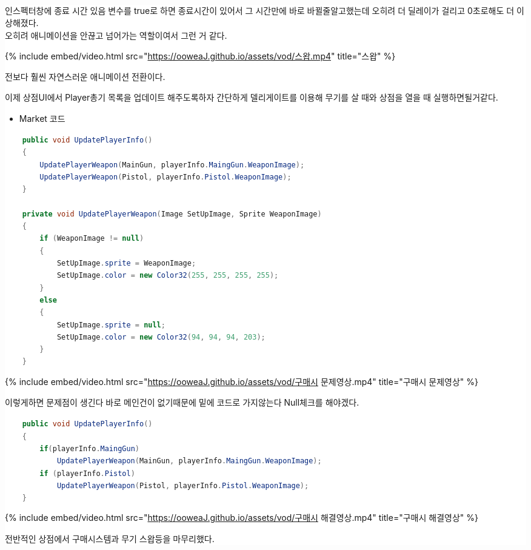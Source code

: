 인스펙터창에 종료 시간 있음 변수를 true로 하면 종료시간이 있어서 그 시간만에 바로 바뀔줄알고했는데 오히려 더 딜레이가 걸리고 0초로해도 더 이상해졌다.  
오히려 애니메이션을 안끊고 넘어가는 역할이여서 그런 거 같다.  

{% include embed/video.html src="https://ooweaJ.github.io/assets/vod/스왑.mp4" title="스왑" %}

전보다 훨씬 자연스러운 애니메이션 전환이다.  

이제 상점UI에서 Player총기 목록을 업데이트 해주도록하자 간단하게 델리게이트를 이용해 무기를 살 때와 상점을 열을 때 실행하면될거같다.  

- Market 코드
```c#
    public void UpdatePlayerInfo()
    {
        UpdatePlayerWeapon(MainGun, playerInfo.MaingGun.WeaponImage);
        UpdatePlayerWeapon(Pistol, playerInfo.Pistol.WeaponImage);
    }

    private void UpdatePlayerWeapon(Image SetUpImage, Sprite WeaponImage)
    {
        if (WeaponImage != null)
        {
            SetUpImage.sprite = WeaponImage;
            SetUpImage.color = new Color32(255, 255, 255, 255);
        }
        else
        {
            SetUpImage.sprite = null;
            SetUpImage.color = new Color32(94, 94, 94, 203);
        }
    }
```
{% include embed/video.html src="https://ooweaJ.github.io/assets/vod/구매시 문제영상.mp4" title="구매시 문제영상" %}

이렇게하면 문제점이 생긴다 바로 메인건이 없기때문에 밑에 코드로 가지않는다 Null체크를 해야겠다.  
```c#
    public void UpdatePlayerInfo()
    {
        if(playerInfo.MaingGun)
            UpdatePlayerWeapon(MainGun, playerInfo.MaingGun.WeaponImage);
        if (playerInfo.Pistol)
            UpdatePlayerWeapon(Pistol, playerInfo.Pistol.WeaponImage);
    }
```

{% include embed/video.html src="https://ooweaJ.github.io/assets/vod/구매시 해결영상.mp4" title="구매시 해결영상" %}

 전반적인 상점에서 구매시스템과 무기 스왑등을 마무리했다.  
